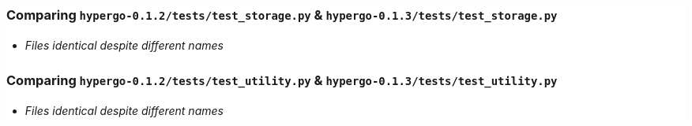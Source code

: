 ### Comparing `hypergo-0.1.2/tests/test_storage.py` & `hypergo-0.1.3/tests/test_storage.py`

 * *Files identical despite different names*

### Comparing `hypergo-0.1.2/tests/test_utility.py` & `hypergo-0.1.3/tests/test_utility.py`

 * *Files identical despite different names*

